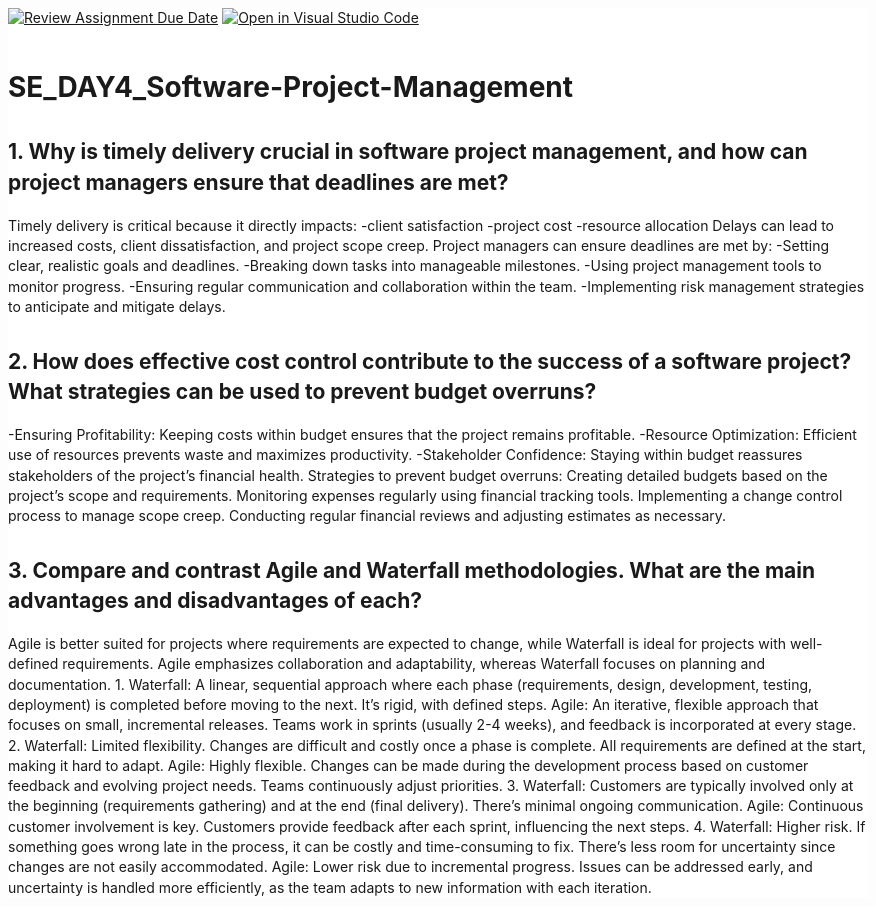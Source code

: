 [![Review Assignment Due Date](https://classroom.github.com/assets/deadline-readme-button-22041afd0340ce965d47ae6ef1cefeee28c7c493a6346c4f15d667ab976d596c.svg)](https://classroom.github.com/a/9pw6JKcu)
[![Open in Visual Studio Code](https://classroom.github.com/assets/open-in-vscode-2e0aaae1b6195c2367325f4f02e2d04e9abb55f0b24a779b69b11b9e10269abc.svg)](https://classroom.github.com/online_ide?assignment_repo_id=18641815&assignment_repo_type=AssignmentRepo)
# SE_DAY4_Software-Project-Management
## 1. Why is timely delivery crucial in software project management, and how can project managers ensure that deadlines are met?
Timely delivery is critical because it directly impacts: -client satisfaction
                                                          -project cost
                                                          -resource allocation
Delays can lead to increased costs, client dissatisfaction, and project scope creep. 
Project managers can ensure deadlines are met by:
-Setting clear, realistic goals and deadlines.
-Breaking down tasks into manageable milestones.
-Using project management tools to monitor progress.
-Ensuring regular communication and collaboration within the team.
-Implementing risk management strategies to anticipate and mitigate delays.
## 2. How does effective cost control contribute to the success of a software project? What strategies can be used to prevent budget overruns?
-Ensuring Profitability: Keeping costs within budget ensures that the project remains profitable.
-Resource Optimization: Efficient use of resources prevents waste and maximizes productivity.
-Stakeholder Confidence: Staying within budget reassures stakeholders of the project’s financial health.
Strategies to prevent budget overruns:
Creating detailed budgets based on the project’s scope and requirements.
Monitoring expenses regularly using financial tracking tools.
Implementing a change control process to manage scope creep.
Conducting regular financial reviews and adjusting estimates as necessary.

## 3. Compare and contrast Agile and Waterfall methodologies. What are the main advantages and disadvantages of each?
Agile is better suited for projects where requirements are expected to change, while Waterfall is ideal for projects with well-defined requirements.
Agile emphasizes collaboration and adaptability, whereas Waterfall focuses on planning and documentation.
1.
Waterfall: A linear, sequential approach where each phase (requirements, design, development, testing, deployment) is completed before moving to the next. It’s rigid, with defined steps.
Agile: An iterative, flexible approach that focuses on small, incremental releases. Teams work in sprints (usually 2-4 weeks), and feedback is incorporated at every stage.
2.
Waterfall: Limited flexibility. Changes are difficult and costly once a phase is complete. All requirements are defined at the start, making it hard to adapt.
Agile: Highly flexible. Changes can be made during the development process based on customer feedback and evolving project needs. Teams continuously adjust priorities.
3.
Waterfall: Customers are typically involved only at the beginning (requirements gathering) and at the end (final delivery). There’s minimal ongoing communication.
Agile: Continuous customer involvement is key. Customers provide feedback after each sprint, influencing the next steps.
4. 
Waterfall: Higher risk. If something goes wrong late in the process, it can be costly and time-consuming to fix. There’s less room for uncertainty since changes are not easily accommodated.
Agile: Lower risk due to incremental progress. Issues can be addressed early, and uncertainty is handled more efficiently, as the team adapts to new information with each iteration.